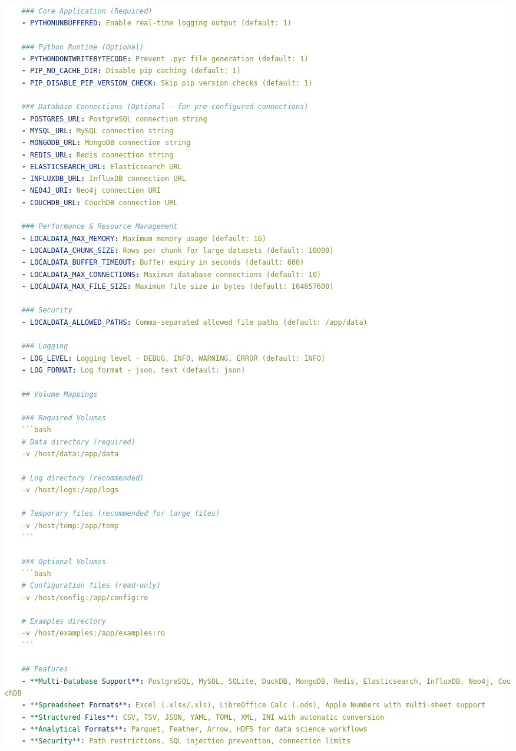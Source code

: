 ```yaml
    ### Core Application (Required)
    - PYTHONUNBUFFERED: Enable real-time logging output (default: 1)
    
    ### Python Runtime (Optional)
    - PYTHONDONTWRITEBYTECODE: Prevent .pyc file generation (default: 1)
    - PIP_NO_CACHE_DIR: Disable pip caching (default: 1)
    - PIP_DISABLE_PIP_VERSION_CHECK: Skip pip version checks (default: 1)
    
    ### Database Connections (Optional - for pre-configured connections)
    - POSTGRES_URL: PostgreSQL connection string
    - MYSQL_URL: MySQL connection string  
    - MONGODB_URL: MongoDB connection string
    - REDIS_URL: Redis connection string
    - ELASTICSEARCH_URL: Elasticsearch URL
    - INFLUXDB_URL: InfluxDB connection URL
    - NEO4J_URI: Neo4j connection URI
    - COUCHDB_URL: CouchDB connection URL
    
    ### Performance & Resource Management
    - LOCALDATA_MAX_MEMORY: Maximum memory usage (default: 1G)
    - LOCALDATA_CHUNK_SIZE: Rows per chunk for large datasets (default: 10000)
    - LOCALDATA_BUFFER_TIMEOUT: Buffer expiry in seconds (default: 600)
    - LOCALDATA_MAX_CONNECTIONS: Maximum database connections (default: 10)
    - LOCALDATA_MAX_FILE_SIZE: Maximum file size in bytes (default: 104857600)
    
    ### Security
    - LOCALDATA_ALLOWED_PATHS: Comma-separated allowed file paths (default: /app/data)
    
    ### Logging
    - LOG_LEVEL: Logging level - DEBUG, INFO, WARNING, ERROR (default: INFO)
    - LOG_FORMAT: Log format - json, text (default: json)
    
    ## Volume Mappings
    
    ### Required Volumes
    ```bash
    # Data directory (required)
    -v /host/data:/app/data
    
    # Log directory (recommended)
    -v /host/logs:/app/logs
    
    # Temporary files (recommended for large files)
    -v /host/temp:/app/temp
    ```
    
    ### Optional Volumes  
    ```bash
    # Configuration files (read-only)
    -v /host/config:/app/config:ro
    
    # Examples directory
    -v /host/examples:/app/examples:ro
    ```
    
    ## Features
    - **Multi-Database Support**: PostgreSQL, MySQL, SQLite, DuckDB, MongoDB, Redis, Elasticsearch, InfluxDB, Neo4j, CouchDB
    - **Spreadsheet Formats**: Excel (.xlsx/.xls), LibreOffice Calc (.ods), Apple Numbers with multi-sheet support
    - **Structured Files**: CSV, TSV, JSON, YAML, TOML, XML, INI with automatic conversion
    - **Analytical Formats**: Parquet, Feather, Arrow, HDF5 for data science workflows
    - **Security**: Path restrictions, SQL injection prevention, connection limits
```